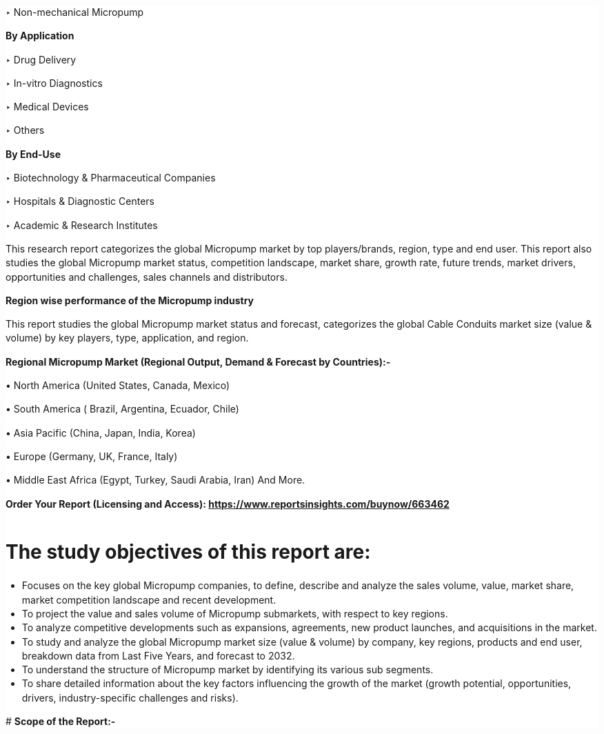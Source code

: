 ‣ Non-mechanical Micropump

<Strong>By Application</Strong>

‣ Drug Delivery

‣ In-vitro Diagnostics

‣ Medical Devices

‣ Others

<Strong>By End-Use</Strong>

‣ Biotechnology & Pharmaceutical Companies

‣ Hospitals & Diagnostic Centers

‣ Academic & Research Institutes

This research report categorizes the global Micropump market by top players/brands, region, type and end user. This report also studies the global Micropump market status, competition landscape, market share, growth rate, future trends, market drivers, opportunities and challenges, sales channels and distributors.

<strong>Region wise performance of the Micropump industry</strong><strong> </strong>

This report studies the global Micropump market status and forecast, categorizes the global Cable Conduits market size (value &amp; volume) by key players, type, application, and region. 

<strong>Regional Micropump Market (Regional Output, Demand &amp; Forecast by Countries):-</strong>

• North America (United States, Canada, Mexico)

• South America ( Brazil, Argentina, Ecuador, Chile)

• Asia Pacific (China, Japan, India, Korea)

• Europe (Germany, UK, France, Italy)

• Middle East Africa (Egypt, Turkey, Saudi Arabia, Iran) And More.

<strong>Order Your Report (Licensing and Access): <a href=https://www.reportsinsights.com/buynow/663462 style=color:#0000ff;>https://www.reportsinsights.com/buynow/663462</a></strong>

# <strong>The study objectives of this report are:</strong>
<ul>
  <li>Focuses on the key global Micropump companies, to define, describe and analyze the sales volume, value, market share, market competition landscape and recent development.</li>
  <li>To project the value and sales volume of Micropump submarkets, with respect to key regions.</li>
  <li>To analyze competitive developments such as expansions, agreements, new product launches, and acquisitions in the market.</li>
  <li>To study and analyze the global Micropump market size (value &amp; volume) by company, key regions, products and end user, breakdown data from Last Five Years, and forecast to 2032.</li>
  <li>To understand the structure of Micropump market by identifying its various sub segments.</li>
  <li>To share detailed information about the key factors influencing the growth of the market (growth potential, opportunities, drivers, industry-specific challenges and risks).</li>
</ul>
# <strong>Scope of the Report:-</strong><strong> </strong>
